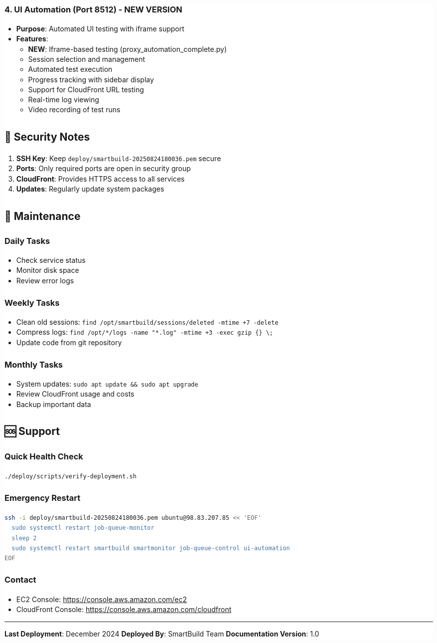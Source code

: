 ### 4. UI Automation (Port 8512) - NEW VERSION
- **Purpose**: Automated UI testing with iframe support
- **Features**:
  - **NEW**: Iframe-based testing (proxy_automation_complete.py)
  - Session selection and management
  - Automated test execution
  - Progress tracking with sidebar display
  - Support for CloudFront URL testing
  - Real-time log viewing
  - Video recording of test runs

## 🔐 Security Notes

1. **SSH Key**: Keep `deploy/smartbuild-20250824180036.pem` secure
2. **Ports**: Only required ports are open in security group
3. **CloudFront**: Provides HTTPS access to all services
4. **Updates**: Regularly update system packages

## 📝 Maintenance

### Daily Tasks
- Check service status
- Monitor disk space
- Review error logs

### Weekly Tasks
- Clean old sessions: `find /opt/smartbuild/sessions/deleted -mtime +7 -delete`
- Compress logs: `find /opt/*/logs -name "*.log" -mtime +3 -exec gzip {} \;`
- Update code from git repository

### Monthly Tasks
- System updates: `sudo apt update && sudo apt upgrade`
- Review CloudFront usage and costs
- Backup important data

## 🆘 Support

### Quick Health Check
```bash
./deploy/scripts/verify-deployment.sh
```

### Emergency Restart
```bash
ssh -i deploy/smartbuild-20250824180036.pem ubuntu@98.83.207.85 << 'EOF'
  sudo systemctl restart job-queue-monitor
  sleep 2
  sudo systemctl restart smartbuild smartmonitor job-queue-control ui-automation
EOF
```

### Contact
- EC2 Console: https://console.aws.amazon.com/ec2
- CloudFront Console: https://console.aws.amazon.com/cloudfront

---

**Last Deployment**: December 2024
**Deployed By**: SmartBuild Team
**Documentation Version**: 1.0
